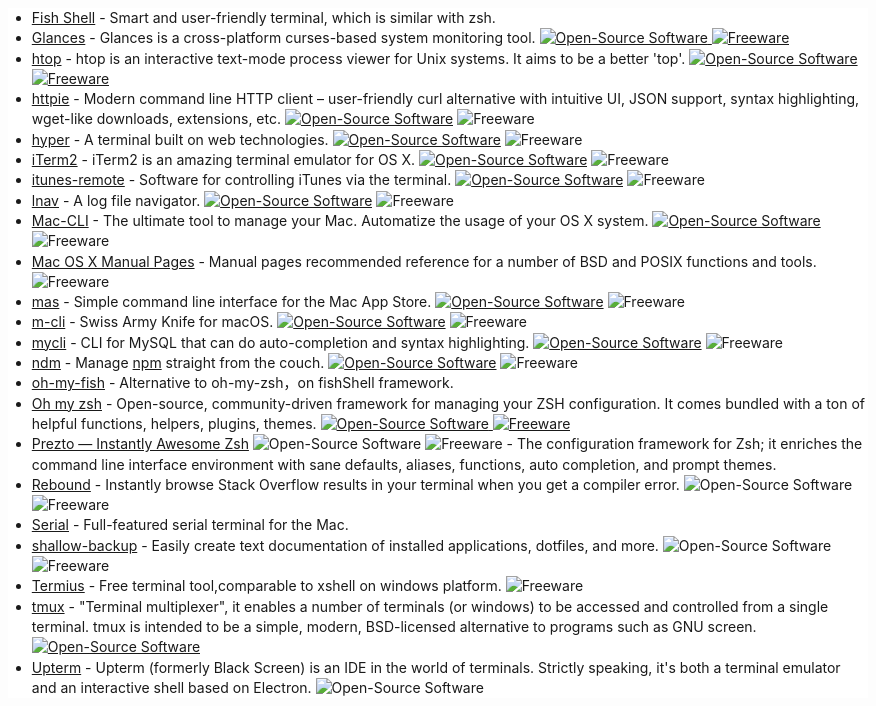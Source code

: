 * [Fish Shell](https://fishshell.com/) - Smart and user-friendly terminal, which is similar with zsh.
* [Glances](https://github.com/nicolargo/glances) - Glances is a cross-platform curses-based system monitoring tool. [![Open-Source Software][OSS Icon] ![Freeware][Freeware Icon]](https://github.com/nicolargo/glances)
* [htop](https://github.com/hishamhm/htop) - htop is an interactive text-mode process viewer for Unix systems. It aims to be a better 'top'. [![Open-Source Software][OSS Icon] ![Freeware][Freeware Icon]](https://github.com/hishamhm/htop)
* [httpie](https://httpie.org) - Modern command line HTTP client – user-friendly curl alternative with intuitive UI, JSON support, syntax highlighting, wget-like downloads, extensions, etc. [![Open-Source Software][OSS Icon]](https://github.com/jakubroztocil/httpie) ![Freeware][Freeware Icon]
* [hyper](https://hyper.is) - A terminal built on web technologies. [![Open-Source Software][OSS Icon]](https://github.com/zeit/hyper) ![Freeware][Freeware Icon]
* [iTerm2](http://www.iterm2.com) - iTerm2 is an amazing terminal emulator for OS X. [![Open-Source Software][OSS Icon]](https://github.com/gnachman/iTerm2) ![Freeware][Freeware Icon]
* [itunes-remote](https://github.com/mischah/itunes-remote) - Software for controlling iTunes via the terminal. [![Open-Source Software][OSS Icon]](https://github.com/mischah/itunes-remote) ![Freeware][Freeware Icon]
* [lnav](http://lnav.org) - A log file navigator. [![Open-Source Software][OSS Icon]](https://github.com/tstack/lnav) ![Freeware][Freeware Icon]
* [Mac-CLI](https://github.com/guarinogabriel/Mac-CLI) - The ultimate tool to manage your Mac. Automatize the usage of your OS X system. [![Open-Source Software][OSS Icon]](https://github.com/guarinogabriel/Mac-CLI) ![Freeware][Freeware Icon]
* [Mac OS X Manual Pages](https://developer.apple.com/legacy/library/documentation/Darwin/Reference/ManPages/#) - Manual pages recommended reference for a number of BSD and POSIX functions and tools. ![Freeware][Freeware Icon]
* [mas](https://github.com/mas-cli/mas) - Simple command line interface for the Mac App Store. [![Open-Source Software][OSS Icon]](https://github.com/mas-cli/mas) ![Freeware][Freeware Icon]
* [m-cli](https://github.com/rgcr/m-cli) - Swiss Army Knife for macOS. [![Open-Source Software][OSS Icon]](https://github.com/rgcr/m-cli) ![Freeware][Freeware Icon]
* [mycli](https://github.com/dbcli/mycli) - CLI for MySQL that can do auto-completion and syntax highlighting. [![Open-Source Software][OSS Icon]](https://github.com/dbcli/mycli) ![Freeware][Freeware Icon]
* [ndm](https://720kb.github.io/ndm/) - Manage [npm](http://npmjs.org/) straight from the couch. [![Open-Source Software][OSS Icon]](https://github.com/720kb/ndm) ![Freeware][Freeware Icon]
* [oh-my-fish](https://github.com/oh-my-fish/oh-my-fish) - Alternative to oh-my-zsh，on fishShell framework.
* [Oh my zsh](http://ohmyz.sh) - Open-source, community-driven framework for managing your ZSH configuration. It comes bundled with a ton of helpful functions, helpers, plugins, themes. [![Open-Source Software][OSS Icon] ![Freeware][Freeware Icon]](https://github.com/robbyrussell/oh-my-zsh)
* [Prezto — Instantly Awesome Zsh](https://github.com/sorin-ionescu/prezto) ![Open-Source Software][OSS Icon] ![Freeware][Freeware Icon] - The configuration framework for Zsh; it enriches the command line interface environment with sane defaults, aliases, functions, auto completion, and prompt themes.
* [Rebound](https://github.com/shobrook/rebound/) - Instantly browse Stack Overflow results in your terminal when you get a compiler error. ![Open-Source Software][OSS Icon] ![Freeware][Freeware Icon]
* [Serial](https://www.decisivetactics.com/products/serial/) - Full-featured serial terminal for the Mac.
* [shallow-backup](https://github.com/alichtman/shallow-backup) - Easily create text documentation of installed applications, dotfiles, and more. ![Open-Source Software][OSS Icon] ![Freeware][Freeware Icon]
* [Termius](https://www.termius.com/) - Free terminal tool,comparable to xshell on windows platform. ![Freeware][Freeware Icon]
* [tmux](https://github.com/tmux/tmux) - "Terminal multiplexer", it enables a number of terminals (or windows) to be accessed and controlled from a single terminal. tmux is intended to be a simple, modern, BSD-licensed alternative to programs such as GNU screen. [![Open-Source Software][OSS Icon]](https://github.com/tmux/tmux)
* [Upterm](https://github.com/railsware/upterm) - Upterm (formerly Black Screen) is an IDE in the world of terminals. Strictly speaking, it's both a terminal emulator and an interactive shell based on Electron. ![Open-Source Software][OSS Icon]


[OSS Icon]: https://jaywcjlove.github.io/sb/ico/min-oss.svg "Open Source Software"
[Freeware Icon]: https://jaywcjlove.github.io/sb/ico/min-free.svg "Freeware"
[app-store Icon]: https://jaywcjlove.github.io/sb/ico/min-app-store.svg "App Store Software"